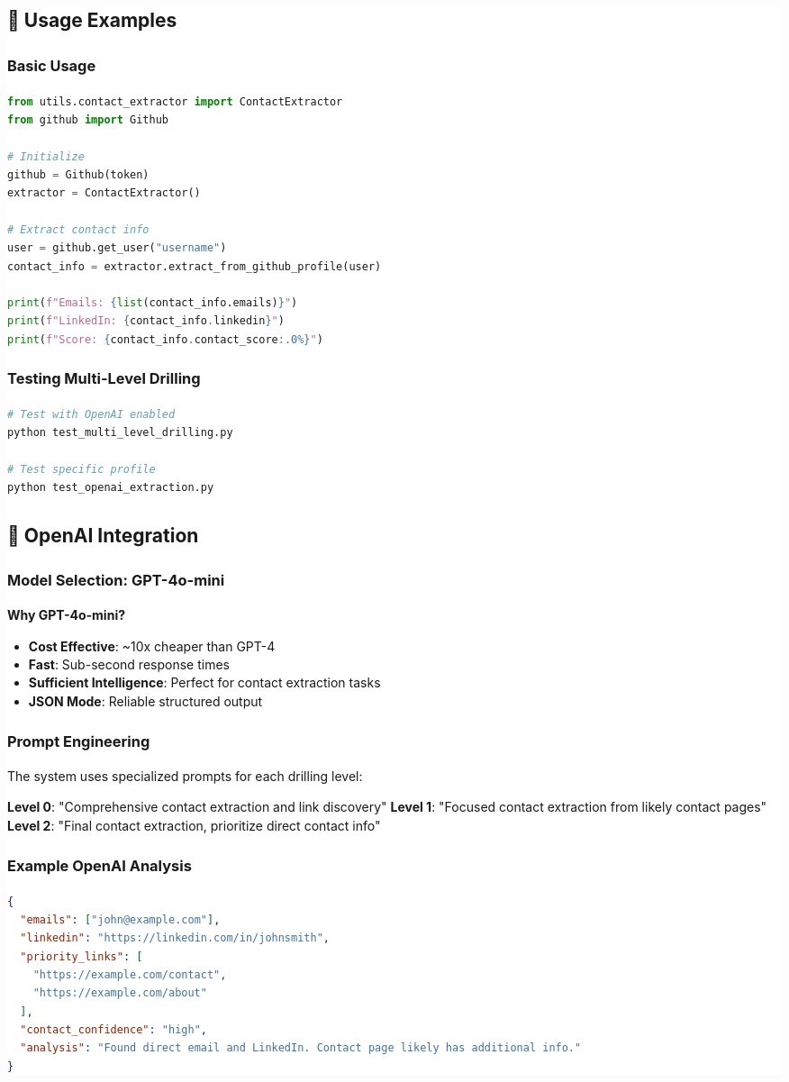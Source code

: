 ## 🎯 Usage Examples

### Basic Usage

```python
from utils.contact_extractor import ContactExtractor
from github import Github

# Initialize
github = Github(token)
extractor = ContactExtractor()

# Extract contact info
user = github.get_user("username")
contact_info = extractor.extract_from_github_profile(user)

print(f"Emails: {list(contact_info.emails)}")
print(f"LinkedIn: {contact_info.linkedin}")
print(f"Score: {contact_info.contact_score:.0%}")
```

### Testing Multi-Level Drilling

```bash
# Test with OpenAI enabled
python test_multi_level_drilling.py

# Test specific profile
python test_openai_extraction.py
```

## 🧠 OpenAI Integration

### Model Selection: GPT-4o-mini

**Why GPT-4o-mini?**
- **Cost Effective**: ~10x cheaper than GPT-4
- **Fast**: Sub-second response times
- **Sufficient Intelligence**: Perfect for contact extraction tasks
- **JSON Mode**: Reliable structured output

### Prompt Engineering

The system uses specialized prompts for each drilling level:

**Level 0**: "Comprehensive contact extraction and link discovery"
**Level 1**: "Focused contact extraction from likely contact pages"  
**Level 2**: "Final contact extraction, prioritize direct contact info"

### Example OpenAI Analysis

```json
{
  "emails": ["john@example.com"],
  "linkedin": "https://linkedin.com/in/johnsmith",
  "priority_links": [
    "https://example.com/contact",
    "https://example.com/about"
  ],
  "contact_confidence": "high",
  "analysis": "Found direct email and LinkedIn. Contact page likely has additional info."
}
```
